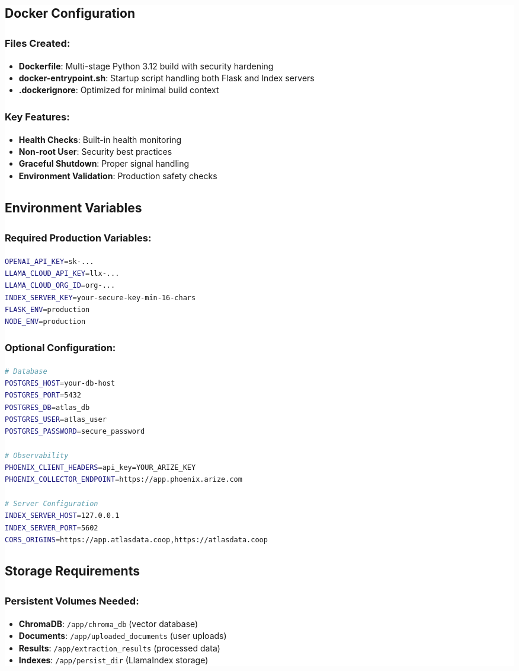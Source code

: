## Docker Configuration

### Files Created:
- **Dockerfile**: Multi-stage Python 3.12 build with security hardening
- **docker-entrypoint.sh**: Startup script handling both Flask and Index servers
- **.dockerignore**: Optimized for minimal build context

### Key Features:
- **Health Checks**: Built-in health monitoring
- **Non-root User**: Security best practices
- **Graceful Shutdown**: Proper signal handling
- **Environment Validation**: Production safety checks

## Environment Variables

### Required Production Variables:
```bash
OPENAI_API_KEY=sk-...
LLAMA_CLOUD_API_KEY=llx-...
LLAMA_CLOUD_ORG_ID=org-...
INDEX_SERVER_KEY=your-secure-key-min-16-chars
FLASK_ENV=production
NODE_ENV=production
```

### Optional Configuration:
```bash
# Database
POSTGRES_HOST=your-db-host
POSTGRES_PORT=5432
POSTGRES_DB=atlas_db
POSTGRES_USER=atlas_user
POSTGRES_PASSWORD=secure_password

# Observability
PHOENIX_CLIENT_HEADERS=api_key=YOUR_ARIZE_KEY
PHOENIX_COLLECTOR_ENDPOINT=https://app.phoenix.arize.com

# Server Configuration
INDEX_SERVER_HOST=127.0.0.1
INDEX_SERVER_PORT=5602
CORS_ORIGINS=https://app.atlasdata.coop,https://atlasdata.coop
```

## Storage Requirements

### Persistent Volumes Needed:
- **ChromaDB**: `/app/chroma_db` (vector database)
- **Documents**: `/app/uploaded_documents` (user uploads)
- **Results**: `/app/extraction_results` (processed data)
- **Indexes**: `/app/persist_dir` (LlamaIndex storage)
